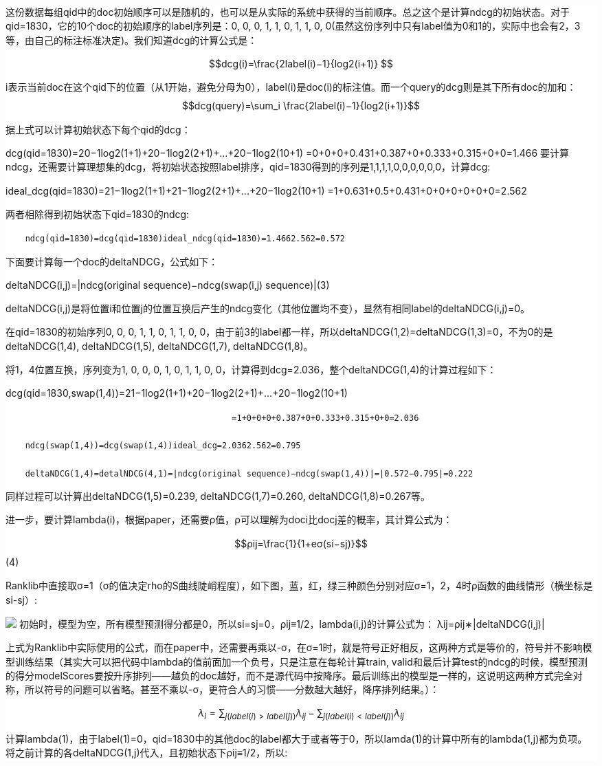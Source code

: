 这份数据每组qid中的doc初始顺序可以是随机的，也可以是从实际的系统中获得的当前顺序。总之这个是计算ndcg的初始状态。对于qid=1830，它的10个doc的初始顺序的label序列是：0, 0, 0, 1, 1, 0, 1, 1, 0, 0(虽然这份序列中只有label值为0和1的，实际中也会有2，3等，由自己的标注标准决定)。我们知道dcg的计算公式是：

$$dcg(i)=\frac{2label(i)−1}{log2(i+1)} $$

i表示当前doc在这个qid下的位置（从1开始，避免分母为0），label(i)是doc(i)的标注值。而一个query的dcg则是其下所有doc的加和：
$$dcg(query)=\sum_i \frac{2label(i)−1}{log2(i+1)}$$

据上式可以计算初始状态下每个qid的dcg：

 dcg(qid=1830)=20−1log2(1+1)+20−1log2(2+1)+...+20−1log2(10+1)                                 =0+0+0+0.431+0.387+0+0.333+0.315+0+0=1.466
要计算ndcg，还需要计算理想集的dcg，将初始状态按照label排序，qid=1830得到的序列是1,1,1,1,0,0,0,0,0,0，计算dcg:

   ideal_dcg(qid=1830)=21−1log2(1+1)+21−1log2(2+1)+...+20−1log2(10+1)                                    =1+0.631+0.5+0.431+0+0+0+0+0+0=2.562


两者相除得到初始状态下qid=1830的ndcg:

        ndcg(qid=1830)=dcg(qid=1830)ideal_ndcg(qid=1830)=1.4662.562=0.572
        
 下面要计算每一个doc的deltaNDCG，公式如下：
 
 deltaNDCG(i,j)=|ndcg(original sequence)−ndcg(swap(i,j) sequence)|(3)

deltaNDCG(i,j)是将位置i和位置j的位置互换后产生的ndcg变化（其他位置均不变），显然有相同label的deltaNDCG(i,j)=0。

在qid=1830的初始序列0, 0, 0, 1, 1, 0, 1, 1, 0, 0，由于前3的label都一样，所以deltaNDCG(1,2)=deltaNDCG(1,3)=0，不为0的是deltaNDCG(1,4), deltaNDCG(1,5), deltaNDCG(1,7), deltaNDCG(1,8)。

将1，4位置互换，序列变为1, 0, 0, 0, 1, 0, 1, 1, 0, 0，计算得到dcg=2.036，整个deltaNDCG(1,4)的计算过程如下：

  dcg(qid=1830,swap(1,4))=21−1log2(1+1)+20−1log2(2+1)+...+20−1log2(10+1)

                                                  =1+0+0+0+0.387+0+0.333+0.315+0+0=2.036

        ndcg(swap(1,4))=dcg(swap(1,4))ideal_dcg=2.0362.562=0.795

        deltaNDCG(1,4)=detalNDCG(4,1)=|ndcg(original sequence)−ndcg(swap(1,4))|=|0.572−0.795|=0.222

同样过程可以计算出deltaNDCG(1,5)=0.239, deltaNDCG(1,7)=0.260, deltaNDCG(1,8)=0.267等。

进一步，要计算lambda(i)，根据paper，还需要ρ值，ρ可以理解为doci比docj差的概率，其计算公式为：

$$ρij=\frac{1}{1+eσ(si−sj)}$$(4)

Ranklib中直接取σ=1（σ的值决定rho的S曲线陡峭程度），如下图，蓝，红，绿三种颜色分别对应σ=1，2，4时ρ函数的曲线情形（横坐标是si-sj）:

![](http://images.cnitblog.com/i/317941/201408/091651548343426.png)
初始时，模型为空，所有模型预测得分都是0，所以si=sj=0，ρij≡1/2，lambda(i,j)的计算公式为：
λij=ρij∗|deltaNDCG(i,j)|

上式为Ranklib中实际使用的公式，而在paper中，还需要再乘以-σ，在σ=1时，就是符号正好相反，这两种方式是等价的，符号并不影响模型训练结果（其实大可以把代码中lambda的值前面加一个负号，只是注意在每轮计算train, valid和最后计算test的ndcg的时候，模型预测的得分modelScores要按升序排列——越负的doc越好，而不是源代码中按降序。最后训练出的模型是一样的，这说明这两种方式完全对称，所以符号的问题可以省略。甚至不乘以-σ，更符合人的习惯——分数越大越好，降序排列结果。）：


$$ \lambda_i=\sum_{j(label(i)>label(j))}\lambda_{ij}−\sum_{j(label(i)<label(j))}λ_{ij}$$

计算lambda(1)，由于label(1)=0，qid=1830中的其他doc的label都大于或者等于0，所以lamda(1)的计算中所有的lambda(1,j)都为负项。将之前计算的各deltaNDCG(1,j)代入，且初始状态下ρij≡1/2，所以:
